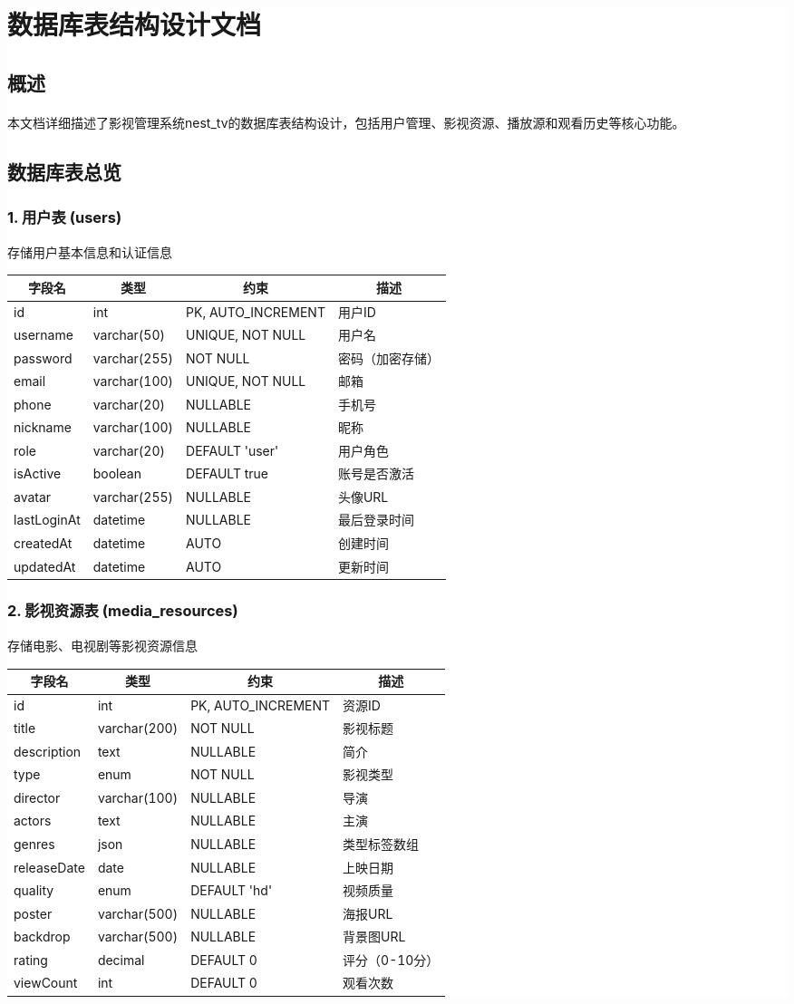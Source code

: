 # 数据库表结构设计文档

## 概述
本文档详细描述了影视管理系统nest_tv的数据库表结构设计，包括用户管理、影视资源、播放源和观看历史等核心功能。

## 数据库表总览

### 1. 用户表 (users)
存储用户基本信息和认证信息

| 字段名 | 类型 | 约束 | 描述 |
|--------|------|------|------|
| id | int | PK, AUTO_INCREMENT | 用户ID |
| username | varchar(50) | UNIQUE, NOT NULL | 用户名 |
| password | varchar(255) | NOT NULL | 密码（加密存储） |
| email | varchar(100) | UNIQUE, NOT NULL | 邮箱 |
| phone | varchar(20) | NULLABLE | 手机号 |
| nickname | varchar(100) | NULLABLE | 昵称 |
| role | varchar(20) | DEFAULT 'user' | 用户角色 |
| isActive | boolean | DEFAULT true | 账号是否激活 |
| avatar | varchar(255) | NULLABLE | 头像URL |
| lastLoginAt | datetime | NULLABLE | 最后登录时间 |
| createdAt | datetime | AUTO | 创建时间 |
| updatedAt | datetime | AUTO | 更新时间 |

### 2. 影视资源表 (media_resources)
存储电影、电视剧等影视资源信息

| 字段名 | 类型 | 约束 | 描述 |
|--------|------|------|------|
| id | int | PK, AUTO_INCREMENT | 资源ID |
| title | varchar(200) | NOT NULL | 影视标题 |
| description | text | NULLABLE | 简介 |
| type | enum | NOT NULL | 影视类型 |
| director | varchar(100) | NULLABLE | 导演 |
| actors | text | NULLABLE | 主演 |
| genres | json | NULLABLE | 类型标签数组 |
| releaseDate | date | NULLABLE | 上映日期 |
| quality | enum | DEFAULT 'hd' | 视频质量 |
| poster | varchar(500) | NULLABLE | 海报URL |
| backdrop | varchar(500) | NULLABLE | 背景图URL |
| rating | decimal | DEFAULT 0 | 评分（0-10分） |
| viewCount | int | DEFAULT 0 | 观看次数 |